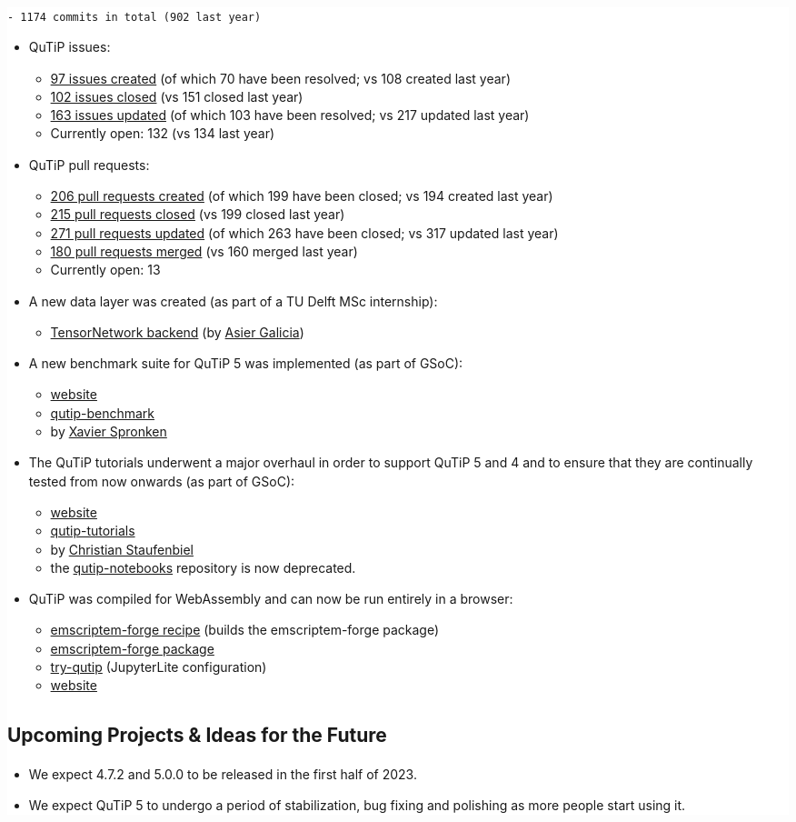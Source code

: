     - 1174 commits in total (902 last year)

- QuTiP issues:

    - [97 issues created](https://github.com/qutip/qutip/issues?q=is%3Aissue+is%3Aopen+created%3A2022-01-01..2022-12-31) (of which 70 have been resolved; vs 108 created last year)
    - [102 issues closed](https://github.com/qutip/qutip/issues?q=is%3Aissue+is%3Aopen+closed%3A2022-01-01..2022-12-31) (vs 151 closed last year)
    - [163 issues updated](https://github.com/qutip/qutip/issues?q=is%3Aissue+is%3Aopen+updated%3A2022-01-01..2022-12-31) (of which 103 have been resolved; vs 217 updated last year)
    - Currently open: 132 (vs 134 last year)

- QuTiP pull requests:

    - [206 pull requests created](https://github.com/qutip/qutip/pulls?q=is%3Apr+is%3Aopen+created%3A2022-01-01..2022-12-31) (of which 199 have been closed; vs 194 created last year)
    - [215 pull requests closed](https://github.com/qutip/qutip/pulls?q=is%3Apr+is%3Aopen+closed%3A2022-01-01..2022-12-31) (vs 199 closed last year)
    - [271 pull requests updated](https://github.com/qutip/qutip/pulls?q=is%3Apr+is%3Aopen+updated%3A2022-01-01..2022-12-31) (of which 263 have been closed; vs 317 updated last year)
    - [180 pull requests merged](https://github.com/qutip/qutip/pulls?q=is%3Apr+is%3Aopen+merged%3A2022-01-01..2022-12-31) (vs 160 merged last year)
    - Currently open: 13

- A new data layer was created (as part of a TU Delft MSc internship):

    - [TensorNetwork backend](https://github.com/qutip/qutip-tensornetwork/) (by [Asier Galicia](https://github.com/AGaliciaMartinez))

- A new benchmark suite for QuTiP 5 was implemented (as part of GSoC):

    - [website](https://qutip.org/qutip-benchmark/)
    - [qutip-benchmark](github.com/qutip/qutip-benchmark/)
    - by [Xavier Spronken](https://github.com/xspronken)

- The QuTiP tutorials underwent a major overhaul in order to support QuTiP 5 and
  4 and to ensure that they are continually tested from now onwards (as part
  of GSoC):

    - [website](https://qutip.org/qutip-tutorials/)
    - [qutip-tutorials](https://github.com/qutip/qutip-tutorials)
    - by [Christian Staufenbiel](https://github.com/christian512)
    - the [qutip-notebooks](https://github.com/qutip/qutip-notebooks) repository is now deprecated.

- QuTiP was compiled for WebAssembly and can now be run entirely in a browser:

    - [emscriptem-forge recipe](https://github.com/emscripten-forge/recipes/tree/main/recipes/recipes_emscripten/qutip) (builds the emscriptem-forge package)
    - [emscriptem-forge package](https://beta.mamba.pm/channels/emscripten-forge/packages/qutip)
    - [try-qutip](https://github.com/qutip/try-qutip/) (JupyterLite configuration)
    - [website](http://qutip.org/try-qutip/)

## Upcoming Projects & Ideas for the Future

- We expect 4.7.2 and 5.0.0 to be released in the first half of 2023.

- We expect QuTiP 5 to undergo a period of stabilization, bug fixing and polishing as more people start using it.
